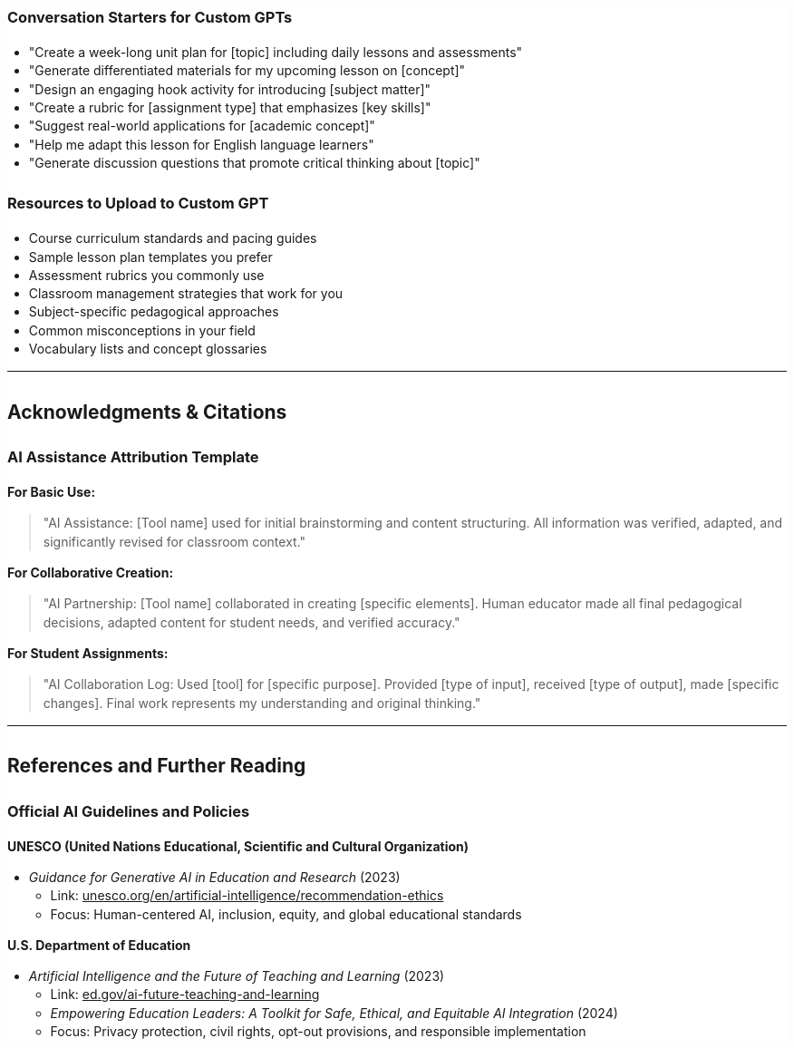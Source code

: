 ### Conversation Starters for Custom GPTs
- "Create a week-long unit plan for [topic] including daily lessons and assessments"
- "Generate differentiated materials for my upcoming lesson on [concept]"  
- "Design an engaging hook activity for introducing [subject matter]"
- "Create a rubric for [assignment type] that emphasizes [key skills]"
- "Suggest real-world applications for [academic concept]"
- "Help me adapt this lesson for English language learners"
- "Generate discussion questions that promote critical thinking about [topic]"

### Resources to Upload to Custom GPT
- Course curriculum standards and pacing guides
- Sample lesson plan templates you prefer
- Assessment rubrics you commonly use
- Classroom management strategies that work for you
- Subject-specific pedagogical approaches
- Common misconceptions in your field
- Vocabulary lists and concept glossaries

---

## Acknowledgments & Citations

### AI Assistance Attribution Template
**For Basic Use:**
> "AI Assistance: [Tool name] used for initial brainstorming and content structuring. All information was verified, adapted, and significantly revised for classroom context."

**For Collaborative Creation:**
> "AI Partnership: [Tool name] collaborated in creating [specific elements]. Human educator made all final pedagogical decisions, adapted content for student needs, and verified accuracy."

**For Student Assignments:**
> "AI Collaboration Log: Used [tool] for [specific purpose]. Provided [type of input], received [type of output], made [specific changes]. Final work represents my understanding and original thinking."

---

## References and Further Reading

### Official AI Guidelines and Policies

**UNESCO (United Nations Educational, Scientific and Cultural Organization)**
- *Guidance for Generative AI in Education and Research* (2023)
  - Link: [unesco.org/en/artificial-intelligence/recommendation-ethics](https://www.unesco.org/en/artificial-intelligence/recommendation-ethics)
  - Focus: Human-centered AI, inclusion, equity, and global educational standards

**U.S. Department of Education**  
- *Artificial Intelligence and the Future of Teaching and Learning* (2023)
  - Link: [ed.gov/ai-future-teaching-and-learning](https://www.ed.gov/ai-future-teaching-and-learning)
  - *Empowering Education Leaders: A Toolkit for Safe, Ethical, and Equitable AI Integration* (2024)
  - Focus: Privacy protection, civil rights, opt-out provisions, and responsible implementation
